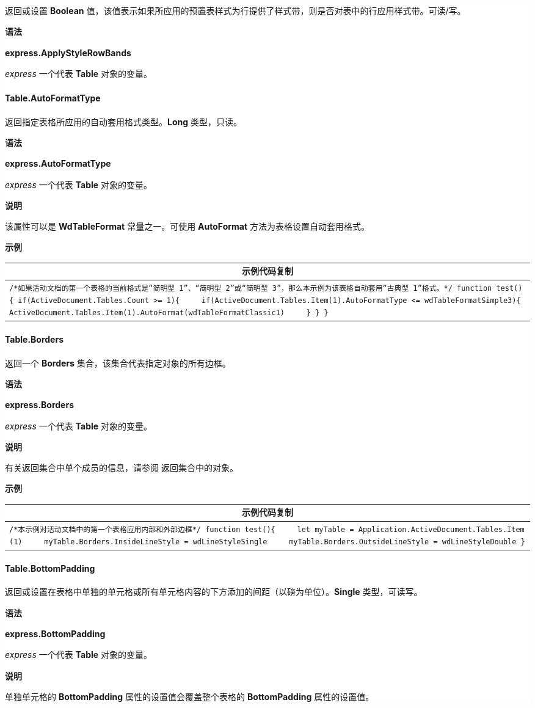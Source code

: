 返回或设置 **Boolean** 值，该值表示如果所应用的预置表样式为行提供了样式带，则是否对表中的行应用样式带。可读/写。

**语法**

**express.ApplyStyleRowBands**

*express*   一个代表 **Table** 对象的变量。

#### **Table.AutoFormatType**

返回指定表格所应用的自动套用格式类型。**Long** 类型，只读。

**语法**

**express.AutoFormatType**

*express*   一个代表 **Table** 对象的变量。

**说明**

该属性可以是 **WdTableFormat** 常量之一。可使用 **AutoFormat** 方法为表格设置自动套用格式。

**示例**

| 示例代码复制                                                 |
| ------------------------------------------------------------ |
| `/*如果活动文档的第一个表格的当前格式是“简明型 1”、“简明型 2”或“简明型 3”，那么本示例为该表格自动套用“古典型 1”格式。*/ function test() { if(ActiveDocument.Tables.Count >= 1){     if(ActiveDocument.Tables.Item(1).AutoFormatType <= wdTableFormatSimple3){         ActiveDocument.Tables.Item(1).AutoFormat(wdTableFormatClassic1)     } } }` |

#### **Table.Borders**

返回一个 **Borders** 集合，该集合代表指定对象的所有边框。

**语法**

**express.Borders**

*express*   一个代表 **Table** 对象的变量。

**说明**

有关返回集合中单个成员的信息，请参阅 返回集合中的对象。

**示例**

| 示例代码复制                                                 |
| ------------------------------------------------------------ |
| `/*本示例对活动文档中的第一个表格应用内部和外部边框*/ function test(){     let myTable = Application.ActiveDocument.Tables.Item(1)     myTable.Borders.InsideLineStyle = wdLineStyleSingle     myTable.Borders.OutsideLineStyle = wdLineStyleDouble }` |

#### **Table.BottomPadding**

返回或设置在表格中单独的单元格或所有单元格内容的下方添加的间距（以磅为单位）。**Single** 类型，可读写。

**语法**

**express.BottomPadding**

*express*   一个代表 **Table** 对象的变量。

**说明**

单独单元格的 **BottomPadding** 属性的设置值会覆盖整个表格的 **BottomPadding** 属性的设置值。
